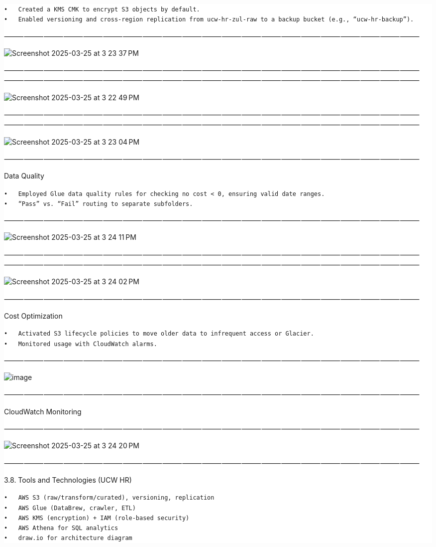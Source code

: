 	•	Created a KMS CMK to encrypt S3 objects by default.
	•	Enabled versioning and cross-region replication from ucw-hr-zul-raw to a backup bucket (e.g., “ucw-hr-backup”).
 
  ⸻⸻⸻⸻⸻⸻⸻⸻⸻⸻⸻⸻⸻⸻⸻⸻⸻⸻⸻⸻⸻

 <img width="1512" alt="Screenshot 2025-03-25 at 3 23 37 PM" src="https://github.com/user-attachments/assets/035235ad-ddd8-4990-b936-c99960d417b8" />

  ⸻⸻⸻⸻⸻⸻⸻⸻⸻⸻⸻⸻⸻⸻⸻⸻⸻⸻⸻⸻⸻
  ⸻⸻⸻⸻⸻⸻⸻⸻⸻⸻⸻⸻⸻⸻⸻⸻⸻⸻⸻⸻⸻

 <img width="1512" alt="Screenshot 2025-03-25 at 3 22 49 PM" src="https://github.com/user-attachments/assets/d9f08556-6707-47ba-8d30-24cddd9ab3fc" />

  ⸻⸻⸻⸻⸻⸻⸻⸻⸻⸻⸻⸻⸻⸻⸻⸻⸻⸻⸻⸻⸻
  ⸻⸻⸻⸻⸻⸻⸻⸻⸻⸻⸻⸻⸻⸻⸻⸻⸻⸻⸻⸻⸻

 <img width="1512" alt="Screenshot 2025-03-25 at 3 23 04 PM" src="https://github.com/user-attachments/assets/20c6c8dd-da62-467a-9dd9-8202869dca4b" />

  ⸻⸻⸻⸻⸻⸻⸻⸻⸻⸻⸻⸻⸻⸻⸻⸻⸻⸻⸻⸻⸻
  
Data Quality

	•	Employed Glue data quality rules for checking no cost < 0, ensuring valid date ranges.
	•	“Pass” vs. “Fail” routing to separate subfolders.
 
  ⸻⸻⸻⸻⸻⸻⸻⸻⸻⸻⸻⸻⸻⸻⸻⸻⸻⸻⸻⸻⸻

 <img width="1512" alt="Screenshot 2025-03-25 at 3 24 11 PM" src="https://github.com/user-attachments/assets/594cead6-615e-4c8b-a8b6-4f090f0d1b41" />

  ⸻⸻⸻⸻⸻⸻⸻⸻⸻⸻⸻⸻⸻⸻⸻⸻⸻⸻⸻⸻⸻
  ⸻⸻⸻⸻⸻⸻⸻⸻⸻⸻⸻⸻⸻⸻⸻⸻⸻⸻⸻⸻⸻

 <img width="1512" alt="Screenshot 2025-03-25 at 3 24 02 PM" src="https://github.com/user-attachments/assets/434e9a2a-73eb-4336-8e2b-2eeaba794588" />

  ⸻⸻⸻⸻⸻⸻⸻⸻⸻⸻⸻⸻⸻⸻⸻⸻⸻⸻⸻⸻⸻
  
Cost Optimization

	•	Activated S3 lifecycle policies to move older data to infrequent access or Glacier.
	•	Monitored usage with CloudWatch alarms.
 
  ⸻⸻⸻⸻⸻⸻⸻⸻⸻⸻⸻⸻⸻⸻⸻⸻⸻⸻⸻⸻⸻

 <img width="1512" alt="image" src="https://github.com/user-attachments/assets/95bc33b7-6bed-40e7-a3aa-78d57dc5589e" />

  ⸻⸻⸻⸻⸻⸻⸻⸻⸻⸻⸻⸻⸻⸻⸻⸻⸻⸻⸻⸻⸻

CloudWatch Monitoring

  ⸻⸻⸻⸻⸻⸻⸻⸻⸻⸻⸻⸻⸻⸻⸻⸻⸻⸻⸻⸻⸻

<img width="1512" alt="Screenshot 2025-03-25 at 3 24 20 PM" src="https://github.com/user-attachments/assets/70816831-5abb-4a9b-a058-6aae59e023e6" />

  ⸻⸻⸻⸻⸻⸻⸻⸻⸻⸻⸻⸻⸻⸻⸻⸻⸻⸻⸻⸻⸻
  
3.8. Tools and Technologies (UCW HR)

	•	AWS S3 (raw/transform/curated), versioning, replication
	•	AWS Glue (DataBrew, crawler, ETL)
	•	AWS KMS (encryption) + IAM (role-based security)
	•	AWS Athena for SQL analytics
	•	draw.io for architecture diagram
